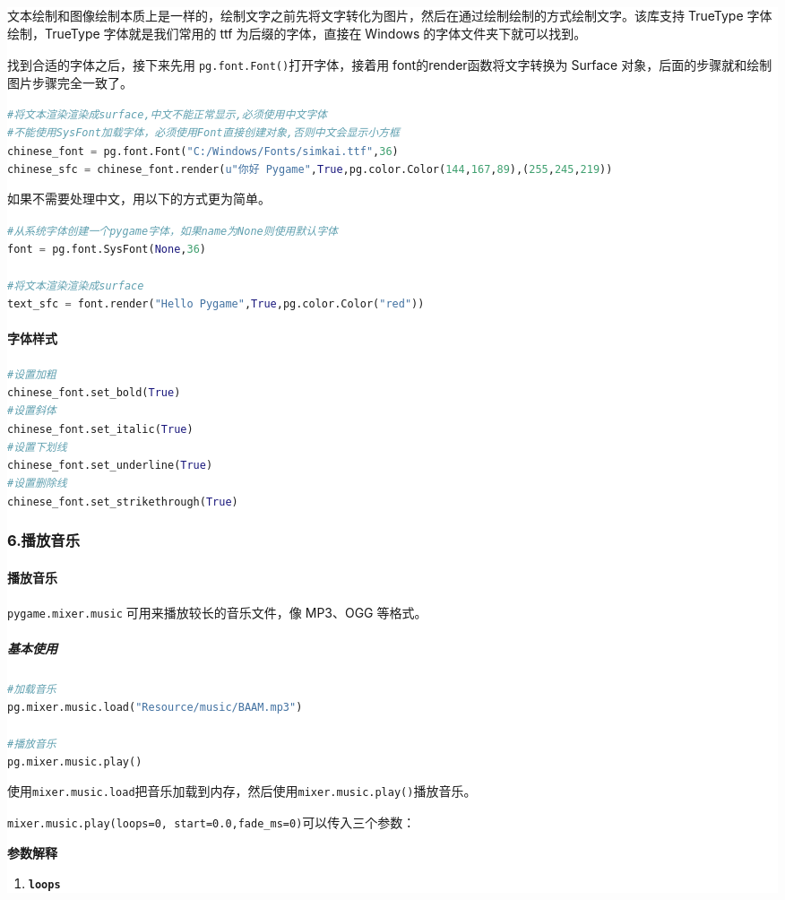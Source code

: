 文本绘制和图像绘制本质上是一样的，绘制文字之前先将文字转化为图片，然后在通过绘制绘制的方式绘制文字。该库支持 TrueType 字体绘制，TrueType 字体就是我们常用的 ttf 为后缀的字体，直接在 Windows 的字体文件夹下就可以找到。

找到合适的字体之后，接下来先用 `pg.font.Font()`打开字体，接着用 font的render函数将文字转换为 Surface 对象，后面的步骤就和绘制图片步骤完全一致了。

```python
#将文本渲染渲染成surface,中文不能正常显示,必须使用中文字体
#不能使用SysFont加载字体，必须使用Font直接创建对象,否则中文会显示小方框
chinese_font = pg.font.Font("C:/Windows/Fonts/simkai.ttf",36)
chinese_sfc = chinese_font.render(u"你好 Pygame",True,pg.color.Color(144,167,89),(255,245,219))
```

如果不需要处理中文，用以下的方式更为简单。

```python
#从系统字体创建一个pygame字体，如果name为None则使用默认字体
font = pg.font.SysFont(None,36)

#将文本渲染渲染成surface
text_sfc = font.render("Hello Pygame",True,pg.color.Color("red"))
```

#### 字体样式

```python
#设置加粗
chinese_font.set_bold(True)
#设置斜体
chinese_font.set_italic(True)
#设置下划线
chinese_font.set_underline(True)
#设置删除线
chinese_font.set_strikethrough(True)
```

### 6.播放音乐

#### 播放音乐

`pygame.mixer.music` 可用来播放较长的音乐文件，像 MP3、OGG 等格式。

##### 基本使用

```python
#加载音乐
pg.mixer.music.load("Resource/music/BAAM.mp3")

#播放音乐
pg.mixer.music.play()
```

使用`mixer.music.load`把音乐加载到内存，然后使用`mixer.music.play()`播放音乐。

`mixer.music.play(loops=0, start=0.0,fade_ms=0)`可以传入三个参数：

**参数解释**

1. **`loops`**
